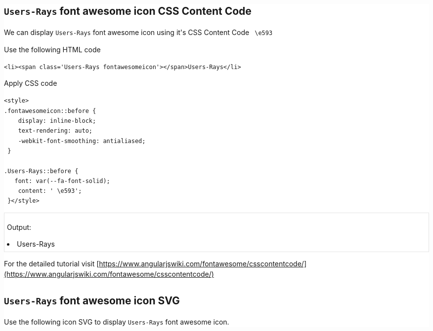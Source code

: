 
<i class='fas fa-users-rays'></i>

</div>


## `Users-Rays` font awesome icon CSS Content Code 

We can display `Users-Rays` font awesome icon using it's CSS Content Code ` \e593` 

Use the following HTML code 

```
<li><span class='Users-Rays fontawesomeicon'></span>Users-Rays</li>
```

Apply CSS code 

```
<style> 
.fontawesomeicon::before {
    display: inline-block;
    text-rendering: auto;
    -webkit-font-smoothing: antialiased;
 }

.Users-Rays::before {
   font: var(--fa-font-solid);
    content: ' \e593';
 }</style>
```

<div style='border:1px solid rgba(0,0,0,.1);margin-bottom:10px;padding:5px;'>
<p>Output:</p>
<style> 
.fontawesomeicon::before {
    display: inline-block;
    text-rendering: auto;
    -webkit-font-smoothing: antialiased;
 }

.Users-Rays::before {
   font: var(--fa-font-solid);
    content: ' \e593';
 }</style>

<li><span class='Users-Rays fontawesomeicon'></span>Users-Rays</li>
</div>

For the detailed tutorial visit
[https://www.angularjswiki.com/fontawesome/csscontentcode/](https://www.angularjswiki.com/fontawesome/csscontentcode/)

## `Users-Rays` font awesome icon SVG 

Use the following icon SVG to display `Users-Rays` font awesome icon.
```
```
